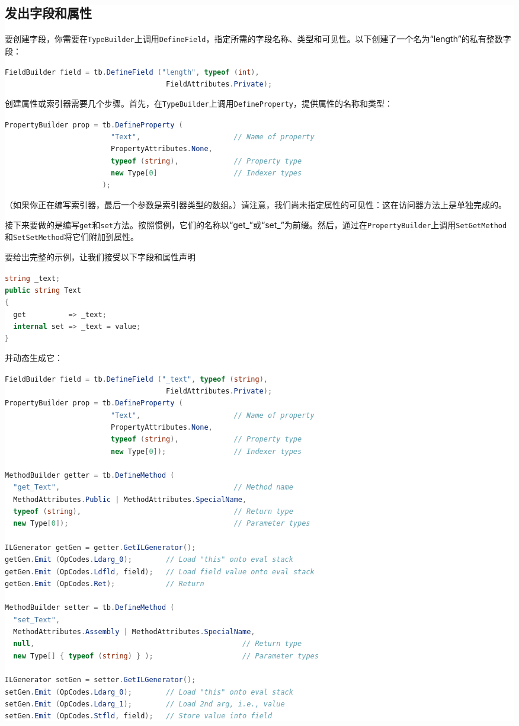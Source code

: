 ## 发出字段和属性

要创建字段，你需要在`TypeBuilder`上调用`DefineField`，指定所需的字段名称、类型和可见性。以下创建了一个名为“length”的私有整数字段：

```cs
FieldBuilder field = tb.DefineField ("length", typeof (int),
                                      FieldAttributes.Private);
```

创建属性或索引器需要几个步骤。首先，在`TypeBuilder`上调用`DefineProperty`，提供属性的名称和类型：

```cs
PropertyBuilder prop = tb.DefineProperty (
                         "Text",                      // Name of property
                         PropertyAttributes.None,
                         typeof (string),             // Property type
                         new Type[0]                  // Indexer types
                       );
```

（如果你正在编写索引器，最后一个参数是索引器类型的数组。）请注意，我们尚未指定属性的可见性：这在访问器方法上是单独完成的。

接下来要做的是编写`get`和`set`方法。按照惯例，它们的名称以“get_”或“set_”为前缀。然后，通过在`PropertyBuilder`上调用`SetGetMethod`和`SetSetMethod`将它们附加到属性。

要给出完整的示例，让我们接受以下字段和属性声明

```cs
string _text;
public string Text
{
  get          => _text;
  internal set => _text = value;
}
```

并动态生成它：

```cs
FieldBuilder field = tb.DefineField ("_text", typeof (string),
                                      FieldAttributes.Private);
PropertyBuilder prop = tb.DefineProperty (
                         "Text",                      // Name of property
                         PropertyAttributes.None,
                         typeof (string),             // Property type
                         new Type[0]);                // Indexer types

MethodBuilder getter = tb.DefineMethod (
  "get_Text",                                         // Method name
  MethodAttributes.Public | MethodAttributes.SpecialName,
  typeof (string),                                    // Return type
  new Type[0]);                                       // Parameter types

ILGenerator getGen = getter.GetILGenerator();
getGen.Emit (OpCodes.Ldarg_0);        // Load "this" onto eval stack
getGen.Emit (OpCodes.Ldfld, field);   // Load field value onto eval stack
getGen.Emit (OpCodes.Ret);            // Return

MethodBuilder setter = tb.DefineMethod (
  "set_Text",
  MethodAttributes.Assembly | MethodAttributes.SpecialName,
  null,                                                 // Return type
  new Type[] { typeof (string) } );                     // Parameter types

ILGenerator setGen = setter.GetILGenerator();
setGen.Emit (OpCodes.Ldarg_0);        // Load "this" onto eval stack
setGen.Emit (OpCodes.Ldarg_1);        // Load 2nd arg, i.e., value
setGen.Emit (OpCodes.Stfld, field);   // Store value into field
```